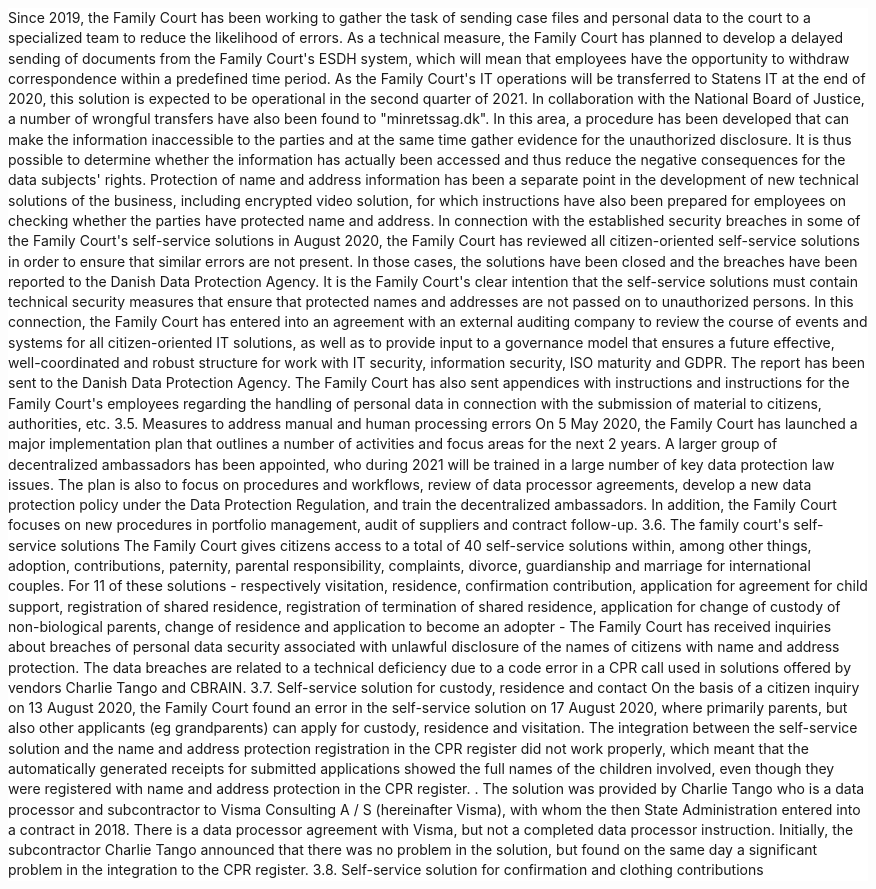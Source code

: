 Since 2019, the Family Court has been working to gather the task of sending case files and personal data to the court to a specialized team to reduce the likelihood of errors.
As a technical measure, the Family Court has planned to develop a delayed sending of documents from the Family Court's ESDH system, which will mean that employees have the opportunity to withdraw correspondence within a predefined time period. As the Family Court's IT operations will be transferred to Statens IT at the end of 2020, this solution is expected to be operational in the second quarter of 2021.
In collaboration with the National Board of Justice, a number of wrongful transfers have also been found to "minretssag.dk". In this area, a procedure has been developed that can make the information inaccessible to the parties and at the same time gather evidence for the unauthorized disclosure. It is thus possible to determine whether the information has actually been accessed and thus reduce the negative consequences for the data subjects' rights.
Protection of name and address information has been a separate point in the development of new technical solutions of the business, including encrypted video solution, for which instructions have also been prepared for employees on checking whether the parties have protected name and address.
In connection with the established security breaches in some of the Family Court's self-service solutions in August 2020, the Family Court has reviewed all citizen-oriented self-service solutions in order to ensure that similar errors are not present. In those cases, the solutions have been closed and the breaches have been reported to the Danish Data Protection Agency.
It is the Family Court's clear intention that the self-service solutions must contain technical security measures that ensure that protected names and addresses are not passed on to unauthorized persons. In this connection, the Family Court has entered into an agreement with an external auditing company to review the course of events and systems for all citizen-oriented IT solutions, as well as to provide input to a governance model that ensures a future effective, well-coordinated and robust structure for work with IT security, information security, ISO maturity and GDPR. The report has been sent to the Danish Data Protection Agency.
The Family Court has also sent appendices with instructions and instructions for the Family Court's employees regarding the handling of personal data in connection with the submission of material to citizens, authorities, etc.
3.5. Measures to address manual and human processing errors
On 5 May 2020, the Family Court has launched a major implementation plan that outlines a number of activities and focus areas for the next 2 years. A larger group of decentralized ambassadors has been appointed, who during 2021 will be trained in a large number of key data protection law issues. The plan is also to focus on procedures and workflows, review of data processor agreements, develop a new data protection policy under the Data Protection Regulation, and train the decentralized ambassadors.
In addition, the Family Court focuses on new procedures in portfolio management, audit of suppliers and contract follow-up.
3.6. The family court's self-service solutions
The Family Court gives citizens access to a total of 40 self-service solutions within, among other things, adoption, contributions, paternity, parental responsibility, complaints, divorce, guardianship and marriage for international couples. For 11 of these solutions - respectively visitation, residence, confirmation contribution, application for agreement for child support, registration of shared residence, registration of termination of shared residence, application for change of custody of non-biological parents, change of residence and application to become an adopter - The Family Court has received inquiries about breaches of personal data security associated with unlawful disclosure of the names of citizens with name and address protection.
The data breaches are related to a technical deficiency due to a code error in a CPR call used in solutions offered by vendors Charlie Tango and CBRAIN.
3.7. Self-service solution for custody, residence and contact
On the basis of a citizen inquiry on 13 August 2020, the Family Court found an error in the self-service solution on 17 August 2020, where primarily parents, but also other applicants (eg grandparents) can apply for custody, residence and visitation. The integration between the self-service solution and the name and address protection registration in the CPR register did not work properly, which meant that the automatically generated receipts for submitted applications showed the full names of the children involved, even though they were registered with name and address protection in the CPR register. .
The solution was provided by Charlie Tango who is a data processor and subcontractor to Visma Consulting A / S (hereinafter Visma), with whom the then State Administration entered into a contract in 2018. There is a data processor agreement with Visma, but not a completed data processor instruction.
Initially, the subcontractor Charlie Tango announced that there was no problem in the solution, but found on the same day a significant problem in the integration to the CPR register.
3.8. Self-service solution for confirmation and clothing contributions